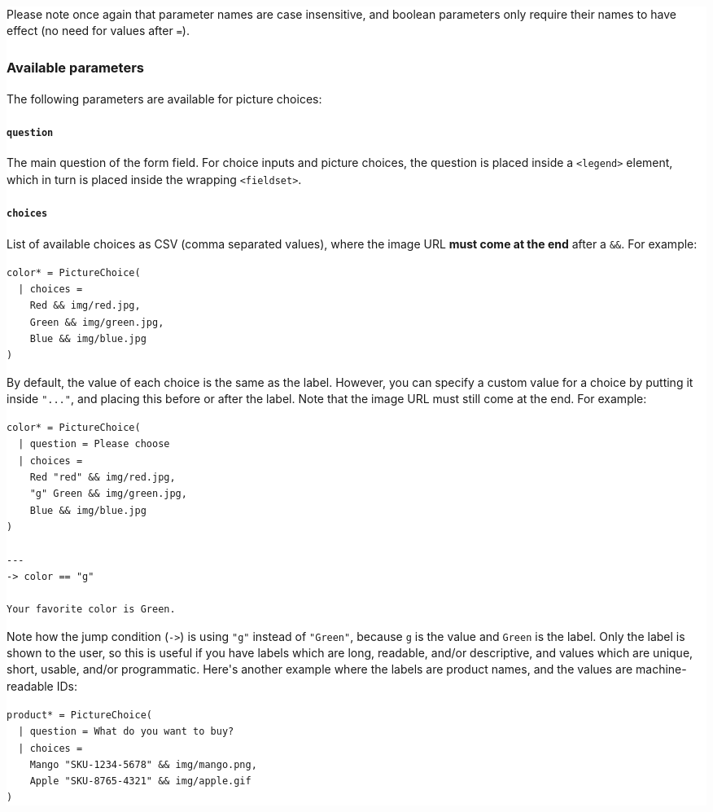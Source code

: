Please note once again that parameter names are case insensitive, and boolean parameters only require their names to have effect (no need for values after `=`).

### Available parameters

The following parameters are available for picture choices:

#### `question`

The main question of the form field. For choice inputs and picture choices, the question is placed inside a `<legend>` element, which in turn is placed inside the wrapping `<fieldset>`.

#### `choices`

List of available choices as CSV (comma separated values), where the image URL **must come at the end** after a `&&`. For example:

```text
color* = PictureChoice(
  | choices =
    Red && img/red.jpg,
    Green && img/green.jpg,
    Blue && img/blue.jpg
)
```

By default, the value of each choice is the same as the label. However, you can specify a custom value for a choice by putting it inside `"..."`, and placing this before or after the label. Note that the image URL must still come at the end. For example:

```text
color* = PictureChoice(
  | question = Please choose
  | choices =
    Red "red" && img/red.jpg,
    "g" Green && img/green.jpg,
    Blue && img/blue.jpg
)

---
-> color == "g"

Your favorite color is Green.
```

Note how the jump condition (`->`) is using `"g"` instead of `"Green"`, because `g` is the value and `Green` is the label. Only the label is shown to the user, so this is useful if you have labels which are long, readable, and/or descriptive, and values which are unique, short, usable, and/or programmatic. Here's another example where the labels are product names, and the values are machine-readable IDs:

```text
product* = PictureChoice(
  | question = What do you want to buy?
  | choices =
    Mango "SKU-1234-5678" && img/mango.png,
    Apple "SKU-8765-4321" && img/apple.gif
)
```
